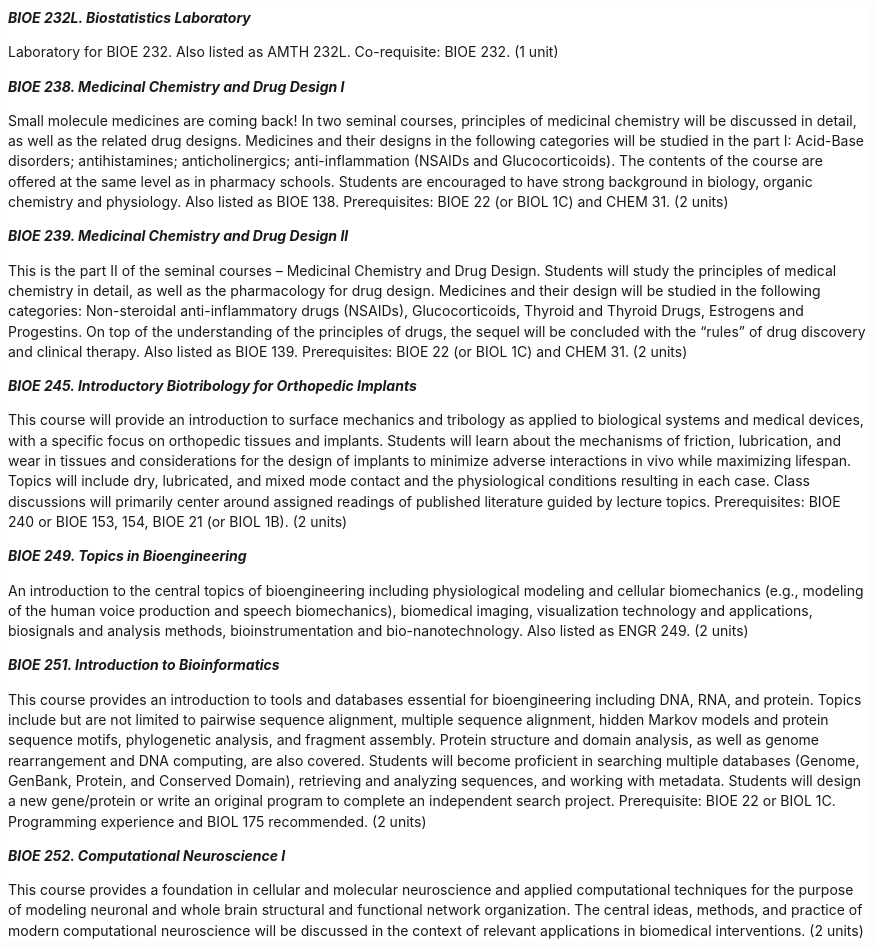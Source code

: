 &#x20;_**BIOE 232L. Biostatistics Laboratory**_&#x20;

Laboratory for BIOE 232. Also listed as AMTH 232L. Co-requisite: BIOE 232. (1 unit)&#x20;

_**BIOE 238. Medicinal Chemistry and Drug Design I**_&#x20;

Small molecule medicines are coming back! In two seminal courses, principles of medicinal chemistry will be discussed in detail, as well as the related drug designs. Medicines and their designs in the following categories will be studied in the part I: Acid-Base disorders; antihistamines; anticholinergics; anti-inflammation (NSAIDs and Glucocorticoids). The contents of the course are offered at the same level as in pharmacy schools. Students are encouraged to have strong background in biology, organic chemistry and physiology. Also listed as BIOE 138. Prerequisites: BIOE 22 (or BIOL 1C) and CHEM 31. (2 units)&#x20;

_**BIOE 239. Medicinal Chemistry and Drug Design II**_&#x20;

This is the part II of the seminal courses – Medicinal Chemistry and Drug Design. Students will study the principles of medical chemistry in detail, as well as the pharmacology for drug design. Medicines and their design will be studied in the following categories: Non-steroidal anti-inflammatory drugs (NSAIDs), Glucocorticoids, Thyroid and Thyroid Drugs, Estrogens and Progestins. On top of the understanding of the principles of drugs, the sequel will be concluded with the “rules” of drug discovery and clinical therapy. Also listed as BIOE 139. Prerequisites: BIOE 22 (or BIOL 1C) and CHEM 31. (2 units)&#x20;

_**BIOE 245. Introductory Biotribology for Orthopedic Implants**_&#x20;

This course will provide an introduction to surface mechanics and tribology as applied to biological systems and medical devices, with a specific focus on orthopedic tissues and implants. Students will learn about the mechanisms of friction, lubrication, and wear in tissues and considerations for the design of implants to minimize adverse interactions in vivo while maximizing lifespan. Topics will include dry, lubricated, and mixed mode contact and the physiological conditions resulting in each case. Class discussions will primarily center around assigned readings of published literature guided by lecture topics. Prerequisites: BIOE 240 or BIOE 153, 154, BIOE 21 (or BIOL 1B). (2 units)&#x20;

_**BIOE 249. Topics in Bioengineering**_&#x20;

An introduction to the central topics of bioengineering including physiological modeling and cellular biomechanics (e.g., modeling of the human voice production and speech biomechanics), biomedical imaging, visualization technology and applications, biosignals and analysis methods, bioinstrumentation and bio-nanotechnology. Also listed as ENGR 249. (2 units)&#x20;

_**BIOE 251. Introduction to Bioinformatics**_&#x20;

This course provides an introduction to tools and databases essential for bioengineering including DNA, RNA, and protein. Topics include but are not limited to pairwise sequence alignment, multiple sequence alignment, hidden Markov models and protein sequence motifs, phylogenetic analysis, and fragment assembly. Protein structure and domain analysis, as well as genome rearrangement and DNA computing, are also covered. Students will become proficient in searching multiple databases (Genome, GenBank, Protein, and Conserved Domain), retrieving and analyzing sequences, and working with metadata. Students will design a new gene/protein or write an original program to complete an independent search project. Prerequisite: BIOE 22 or BIOL 1C. Programming experience and BIOL 175 recommended. (2 units)&#x20;

_**BIOE 252. Computational Neuroscience I**_&#x20;

This course provides a foundation in cellular and molecular neuroscience and applied computational techniques for the purpose of modeling neuronal and whole brain structural and functional network organization. The central ideas, methods, and practice of modern computational neuroscience will be discussed in the context of relevant applications in biomedical interventions. (2 units)&#x20;
